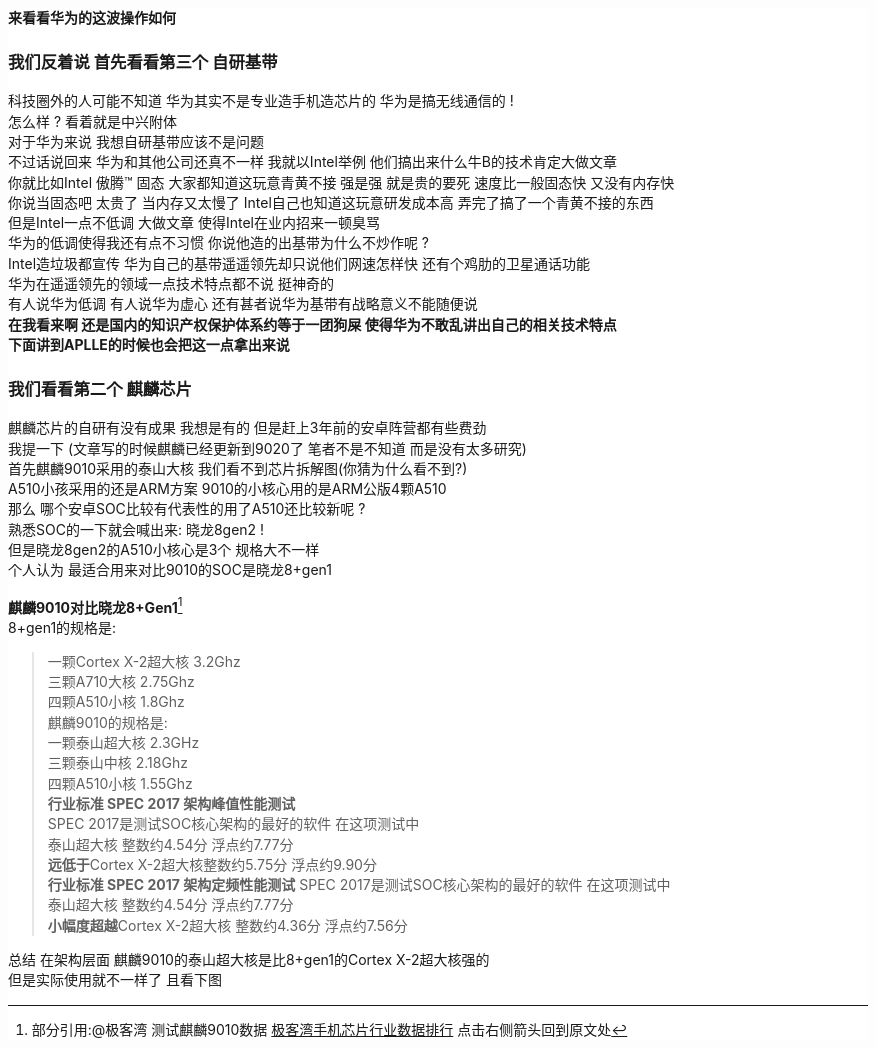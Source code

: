 **来看看华为的这波操作如何**

### 我们反着说 首先看看第三个 自研基带

科技圈外的人可能不知道 华为其实不是专业造手机造芯片的 华为是搞无线通信的 !  
怎么样 ? 看着就是中兴附体  
对于华为来说 我想自研基带应该不是问题  
不过话说回来 华为和其他公司还真不一样 我就以Intel举例 他们搞出来什么牛B的技术肯定大做文章  
你就比如Intel 傲腾™ 固态 大家都知道这玩意青黄不接 强是强 就是贵的要死 速度比一般固态快 又没有内存快  
你说当固态吧 太贵了 当内存又太慢了 Intel自己也知道这玩意研发成本高 弄完了搞了一个青黄不接的东西  
但是Intel一点不低调 大做文章 使得Intel在业内招来一顿臭骂  
华为的低调使得我还有点不习惯 你说他造的出基带为什么不炒作呢 ?  
Intel造垃圾都宣传 华为自己的基带遥遥领先却只说他们网速怎样快 还有个鸡肋的卫星通话功能  
华为在遥遥领先的领域一点技术特点都不说 挺神奇的  
有人说华为低调 有人说华为虚心 还有甚者说华为基带有战略意义不能随便说  
**在我看来啊 还是国内的知识产权保护体系约等于一团狗屎 使得华为不敢乱讲出自己的相关技术特点**  
**下面讲到APLLE的时候也会把这一点拿出来说**

### 我们看看第二个 麒麟芯片

麒麟芯片的自研有没有成果 我想是有的 但是赶上3年前的安卓阵营都有些费劲  
我提一下 (文章写的时候麒麟已经更新到9020了 笔者不是不知道 而是没有太多研究)  
首先麒麟9010采用的泰山大核 我们看不到芯片拆解图(你猜为什么看不到?)  
A510小孩采用的还是ARM方案 9010的小核心用的是ARM公版4颗A510  
那么 哪个安卓SOC比较有代表性的用了A510还比较新呢 ?  
熟悉SOC的一下就会喊出来: 晓龙8gen2 !  
但是晓龙8gen2的A510小核心是3个 规格大不一样  
个人认为 最适合用来对比9010的SOC是晓龙8+gen1  
  
**麒麟9010对比晓龙8+Gen1**[^4]  
8+gen1的规格是:  
> 一颗Cortex X-2超大核 3.2Ghz  
> 三颗A710大核 2.75Ghz  
> 四颗A510小核 1.8Ghz  
麒麟9010的规格是:  
> 一颗泰山超大核 2.3GHz  
> 三颗泰山中核 2.18Ghz  
> 四颗A510小核 1.55Ghz  
**行业标准 SPEC 2017 架构峰值性能测试**  
SPEC 2017是测试SOC核心架构的最好的软件 在这项测试中  
泰山超大核 整数约4.54分 浮点约7.77分  
**远低于**Cortex X-2超大核整数约5.75分 浮点约9.90分  
**行业标准 SPEC 2017 架构定频性能测试**
SPEC 2017是测试SOC核心架构的最好的软件 在这项测试中  
泰山超大核 整数约4.54分 浮点约7.77分  
**小幅度超越**Cortex X-2超大核 整数约4.36分 浮点约7.56分  
  
总结 在架构层面 麒麟9010的泰山超大核是比8+gen1的Cortex X-2超大核强的  
但是实际使用就不一样了 且看下图  

[^1]: 部分来源:wiki百科 [美国制裁中兴事件](https://zh.wikipedia.org/wiki/美国制裁中兴事件) 点击右侧箭头回到原文处  
[^2]: 部分来源:wiki百科 [华为相关争议](https://zh.wikipedia.org/zh-hans/华为相关争议) 点击右侧箭头回到原文处  
[^3]: 部分来源:BBC中文 [谷歌遵从禁令和华为"分手"](https://www.bbc.com/zhongwen/simp/business-48331889) 点击右侧箭头回到原文处  
[^4]: 部分引用:@极客湾 测试麒麟9010数据 [极客湾手机芯片行业数据排行](https://socpk.com/) 点击右侧箭头回到原文处  
[^5]: 数据来源:我自己的CPU测评数据库 cinebench R23单核心与多核心数据 点击右侧箭头回到原文处  